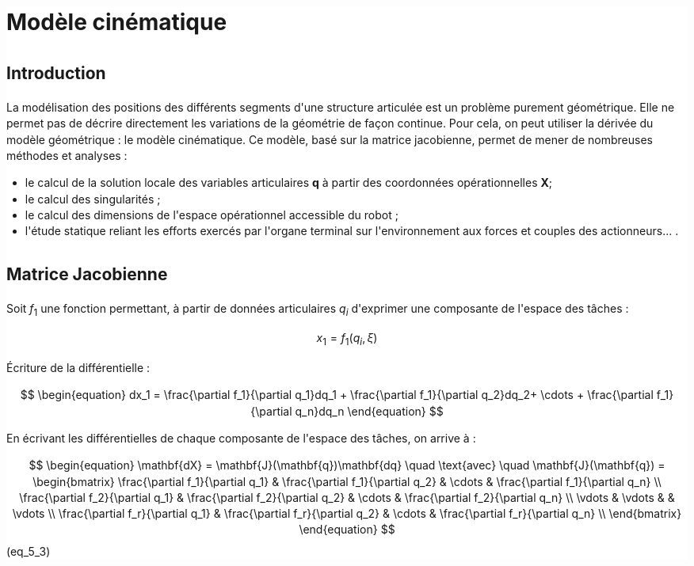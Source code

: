 # Modèle cinématique

## Introduction

La modélisation des positions des différents segments d'une structure articulée est un problème purement géométrique. Elle ne permet pas de décrire directement les variations de la géométrie de façon continue. Pour cela, on peut utiliser la dérivée du modèle géométrique : le modèle cinématique. Ce modèle, basé sur la matrice jacobienne, permet de mener de nombreuses méthodes et analyses :

- le calcul de la solution locale des variables articulaires $\mathbf{q}$ à partir des coordonnées opérationnelles $\mathbf{X}$;
- le calcul des singularités ;
- le calcul des dimensions de l'espace opérationnel accessible du robot ;
- l'étude statique reliant les efforts exercés par l'organe terminal sur l'environnement aux forces et couples des actionneurs... .

## Matrice Jacobienne

Soit $f_1$ une fonction permettant, à partir de données articulaires $q_i$ d'exprimer une composante de l'espace des tâches :

$$
\begin{equation}
x_1 = f_1(q_i, \xi)
\end{equation}
$$

Écriture de la différentielle :

$$
\begin{equation}
dx_1 = \frac{\partial f_1}{\partial q_1}dq_1 + \frac{\partial f_1}{\partial q_2}dq_2+ \cdots + \frac{\partial f_1}{\partial q_n}dq_n
\end{equation}
$$

En écrivant les différentielles de chaque composante de l'espace des tâches, on arrive à :

$$
\begin{equation}
\mathbf{dX} = \mathbf{J}(\mathbf{q})\mathbf{dq} \quad \text{avec} \quad \mathbf{J}(\mathbf{q}) = \begin{bmatrix}
\frac{\partial f_1}{\partial q_1} & \frac{\partial f_1}{\partial q_2} & \cdots & \frac{\partial f_1}{\partial q_n} \\
\frac{\partial f_2}{\partial q_1} & \frac{\partial f_2}{\partial q_2} & \cdots & \frac{\partial f_2}{\partial q_n} \\
\vdots & \vdots & & \vdots \\
\frac{\partial f_r}{\partial q_1} & \frac{\partial f_r}{\partial q_2} & \cdots & \frac{\partial f_r}{\partial q_n} \\
\end{bmatrix}
\end{equation}
$$ (eq_5_3)
